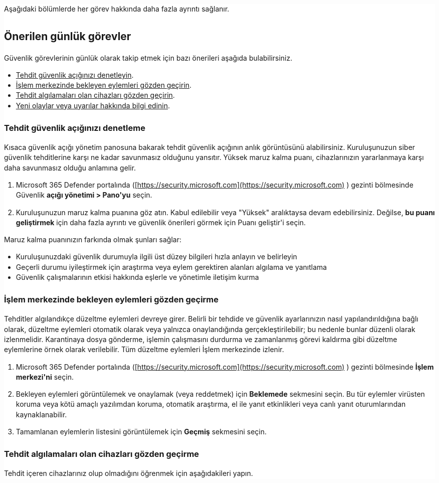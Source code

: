 Aşağıdaki bölümlerde her görev hakkında daha fazla ayrıntı sağlanır.
  
## <a name="suggested-daily-tasks"></a>Önerilen günlük görevler

Güvenlik görevlerinin günlük olarak takip etmek için bazı önerileri aşağıda bulabilirsiniz.

- [Tehdit güvenlik açığınızı denetleyin](#check-your-threat-vulnerability).
- [İşlem merkezinde bekleyen eylemleri gözden geçirin](#review-pending-actions-in-the-action-center).
- [Tehdit algılamaları olan cihazları gözden geçirin](#review-devices-with-threat-detections).
- [Yeni olaylar veya uyarılar hakkında bilgi edinin](#learn-about-new-incidents-or-alerts).

### <a name="check-your-threat-vulnerability"></a>Tehdit güvenlik açığınızı denetleme

Kısaca güvenlik açığı yönetim panosuna bakarak tehdit güvenlik açığının anlık görüntüsünü alabilirsiniz. Kuruluşunuzun siber güvenlik tehditlerine karşı ne kadar savunmasız olduğunu yansıtır. Yüksek maruz kalma puanı, cihazlarınızın yararlanmaya karşı daha savunmasız olduğu anlamına gelir.

1. Microsoft 365 Defender portalında ([https://security.microsoft.com](https://security.microsoft.com) ) gezinti bölmesinde Güvenlik **açığı yönetimi > Pano'yu** seçin.

2. Kuruluşunuzun maruz kalma puanına göz atın. Kabul edilebilir veya "Yüksek" aralıktaysa devam edebilirsiniz. Değilse, **bu puanı geliştirmek** için daha fazla ayrıntı ve güvenlik önerileri görmek için Puanı geliştir'i seçin.

Maruz kalma puanınızın farkında olmak şunları sağlar:

- Kuruluşunuzdaki güvenlik durumuyla ilgili üst düzey bilgileri hızla anlayın ve belirleyin
- Geçerli durumu iyileştirmek için araştırma veya eylem gerektiren alanları algılama ve yanıtlama
- Güvenlik çalışmalarının etkisi hakkında eşlerle ve yönetimle iletişim kurma

### <a name="review-pending-actions-in-the-action-center"></a>İşlem merkezinde bekleyen eylemleri gözden geçirme

Tehditler algılandıkçe düzeltme eylemleri devreye girer. Belirli bir tehdide ve güvenlik ayarlarınızın nasıl yapılandırıldığına bağlı olarak, düzeltme eylemleri otomatik olarak veya yalnızca onaylandığında gerçekleştirilebilir; bu nedenle bunlar düzenli olarak izlenmelidir. Karantinaya dosya gönderme, işlemin çalışmasını durdurma ve zamanlanmış görevi kaldırma gibi düzeltme eylemlerine örnek olarak verilebilir. Tüm düzeltme eylemleri İşlem merkezinde izlenir.

1. Microsoft 365 Defender portalında ([https://security.microsoft.com](https://security.microsoft.com) ) gezinti bölmesinde **İşlem merkezi'ni** seçin.

2. Bekleyen eylemleri görüntülemek ve onaylamak (veya reddetmek) için **Beklemede** sekmesini seçin. Bu tür eylemler virüsten koruma veya kötü amaçlı yazılımdan koruma, otomatik araştırma, el ile yanıt etkinlikleri veya canlı yanıt oturumlarından kaynaklanabilir.

3. Tamamlanan eylemlerin listesini görüntülemek için **Geçmiş** sekmesini seçin.

### <a name="review-devices-with-threat-detections"></a>Tehdit algılamaları olan cihazları gözden geçirme

Tehdit içeren cihazlarınız olup olmadığını öğrenmek için aşağıdakileri yapın.
